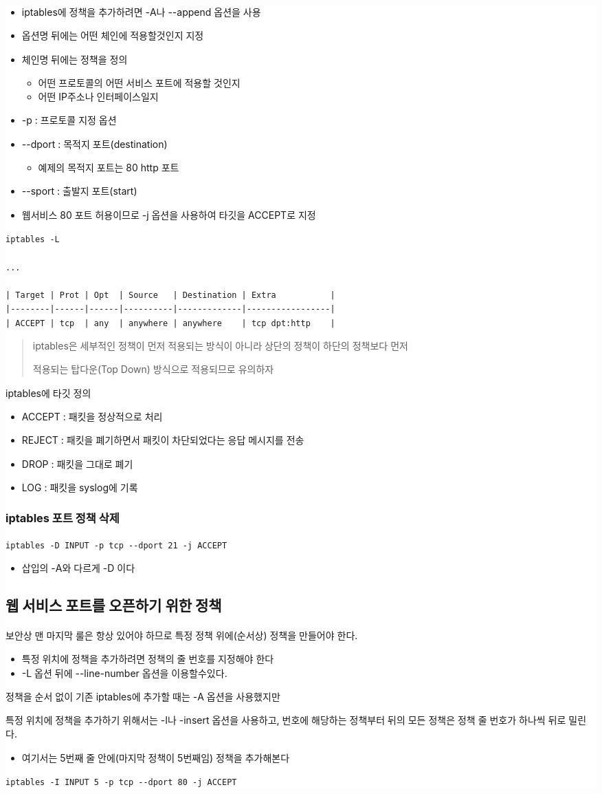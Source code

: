 * iptables에 정책을 추가하려면 -A나 --append 옵션을 사용
* 옵션명 뒤에는 어떤 체인에 적용할것인지 지정
* 체인명 뒤에는 정책을 정의 
  * 어떤 프로토콜의 어떤 서비스 포트에 적용할 것인지
  * 어떤 IP주소나 인터페이스일지

* -p :  프로토콜 지정 옵션
* --dport : 목적지 포트(destination)
  * 예제의 목적지 포트는 80 http 포트
* --sport : 출발지 포트(start) 

* 웹서비스 80 포트 허용이므로 -j 옵션을 사용하여 타깃을 ACCEPT로 지정

```
iptables -L

...

| Target | Prot | Opt  | Source   | Destination | Extra           |
|--------|------|------|----------|-------------|-----------------|
| ACCEPT | tcp  | any  | anywhere | anywhere    | tcp dpt:http    |
```

> iptables은 세부적인 정책이 먼저 적용되는 방식이 아니라 상단의 정책이 하단의 정책보다 먼저
>
> 적용되는 탑다운(Top Down) 방식으로 적용되므로 유의하자

iptables에 타깃 정의

- ﻿﻿АССЕРТ : 패킷을 정상적으로 처리
- ﻿﻿REJECT : 패킷을 폐기하면서 패킷이 차단되었다는 응답 메시지를 전송

- ﻿﻿DROP : 패킷을 그대로 폐기
- ﻿﻿LOG : 패킷을 syslog에 기록

### iptables 포트 정책 삭제

```shell
iptables -D INPUT -p tcp --dport 21 -j ACCEPT
```

* 삽입의 -A와 다르게 -D 이다

## 웹 서비스 포트를 오픈하기 위한 정책

보안상 맨 마지막 룰은 항상 있어야 하므로 특정 정책 위에(순서상) 정책을 만들어야 한다.

* 특정 위치에 정책을 추가하려면 정책의 줄 번호를 지정해야 한다
* -L 옵션 뒤에 --line-number 옵션을 이용할수있다.

정책을 순서 없이 기존 iptables에 추가할 때는 -A 옵션을 사용했지만 

특정 위치에 정책을 추가하기 위해서는 -I나 -insert 옵션을 사용하고,  번호에 해당하는 정책부터 뒤의 모든 정책은 정책 줄 번호가 하나씩 뒤로 밀린다. 

* 여기서는 5번째 줄 안에(마지막 정책이 5번째임) 정책을 추가해본다

```shell
iptables -I INPUT 5 -p tcp --dport 80 -j ACCEPT
```
